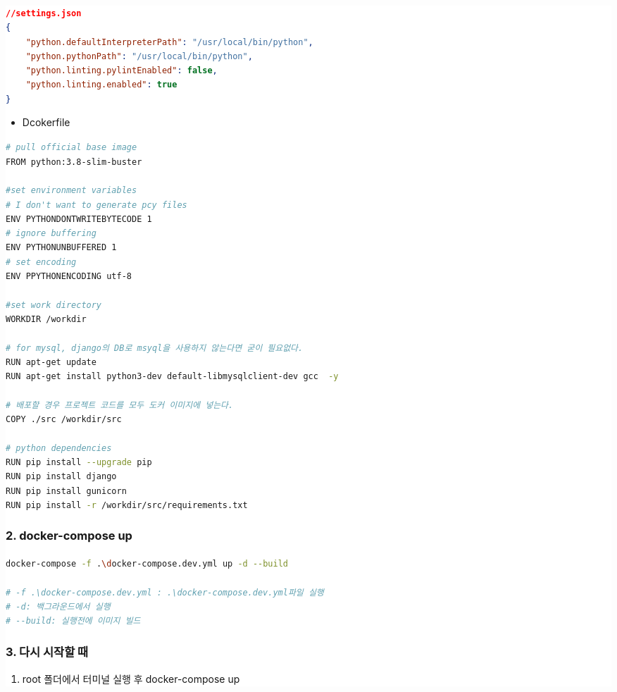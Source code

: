 ``````json
//settings.json
{
    "python.defaultInterpreterPath": "/usr/local/bin/python",
    "python.pythonPath": "/usr/local/bin/python",
    "python.linting.pylintEnabled": false,
    "python.linting.enabled": true
}
``````

- Dcokerfile

``````bash
# pull official base image
FROM python:3.8-slim-buster

#set environment variables
# I don't want to generate pcy files
ENV PYTHONDONTWRITEBYTECODE 1
# ignore buffering
ENV PYTHONUNBUFFERED 1
# set encoding
ENV PPYTHONENCODING utf-8

#set work directory
WORKDIR /workdir

# for mysql, django의 DB로 msyql을 사용하지 않는다면 굳이 필요없다.
RUN apt-get update
RUN apt-get install python3-dev default-libmysqlclient-dev gcc  -y

# 배포할 경우 프로젝트 코드를 모두 도커 이미지에 넣는다.
COPY ./src /workdir/src

# python dependencies
RUN pip install --upgrade pip
RUN pip install django
RUN pip install gunicorn
RUN pip install -r /workdir/src/requirements.txt
``````

### 2. docker-compose up

``````bash
docker-compose -f .\docker-compose.dev.yml up -d --build

# -f .\docker-compose.dev.yml : .\docker-compose.dev.yml파일 실행
# -d: 백그라운드에서 실행
# --build: 실행전에 이미지 빌드
``````

### 3. 다시 시작할 때

1. root 폴더에서 터미널 실행 후 docker-compose up
